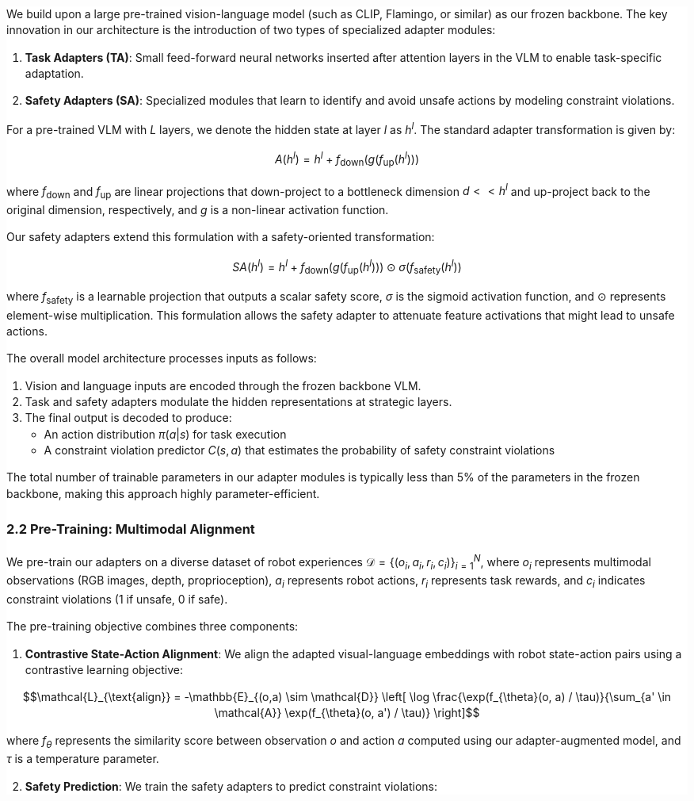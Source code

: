 We build upon a large pre-trained vision-language model (such as CLIP, Flamingo, or similar) as our frozen backbone. The key innovation in our architecture is the introduction of two types of specialized adapter modules:

1. **Task Adapters (TA)**: Small feed-forward neural networks inserted after attention layers in the VLM to enable task-specific adaptation.

2. **Safety Adapters (SA)**: Specialized modules that learn to identify and avoid unsafe actions by modeling constraint violations.

For a pre-trained VLM with $L$ layers, we denote the hidden state at layer $l$ as $h^l$. The standard adapter transformation is given by:

$$A(h^l) = h^l + f_{\text{down}}(g(f_{\text{up}}(h^l)))$$

where $f_{\text{down}}$ and $f_{\text{up}}$ are linear projections that down-project to a bottleneck dimension $d << h^l$ and up-project back to the original dimension, respectively, and $g$ is a non-linear activation function.

Our safety adapters extend this formulation with a safety-oriented transformation:

$$SA(h^l) = h^l + f_{\text{down}}(g(f_{\text{up}}(h^l))) \odot \sigma(f_{\text{safety}}(h^l))$$

where $f_{\text{safety}}$ is a learnable projection that outputs a scalar safety score, $\sigma$ is the sigmoid activation function, and $\odot$ represents element-wise multiplication. This formulation allows the safety adapter to attenuate feature activations that might lead to unsafe actions.

The overall model architecture processes inputs as follows:

1. Vision and language inputs are encoded through the frozen backbone VLM.
2. Task and safety adapters modulate the hidden representations at strategic layers.
3. The final output is decoded to produce:
   - An action distribution $\pi(a|s)$ for task execution
   - A constraint violation predictor $C(s,a)$ that estimates the probability of safety constraint violations

The total number of trainable parameters in our adapter modules is typically less than 5% of the parameters in the frozen backbone, making this approach highly parameter-efficient.

### 2.2 Pre-Training: Multimodal Alignment

We pre-train our adapters on a diverse dataset of robot experiences $\mathcal{D} = \{(o_i, a_i, r_i, c_i)\}_{i=1}^N$, where $o_i$ represents multimodal observations (RGB images, depth, proprioception), $a_i$ represents robot actions, $r_i$ represents task rewards, and $c_i$ indicates constraint violations (1 if unsafe, 0 if safe).

The pre-training objective combines three components:

1. **Contrastive State-Action Alignment**: We align the adapted visual-language embeddings with robot state-action pairs using a contrastive learning objective:

$$\mathcal{L}_{\text{align}} = -\mathbb{E}_{(o,a) \sim \mathcal{D}} \left[ \log \frac{\exp(f_{\theta}(o, a) / \tau)}{\sum_{a' \in \mathcal{A}} \exp(f_{\theta}(o, a') / \tau)} \right]$$

where $f_{\theta}$ represents the similarity score between observation $o$ and action $a$ computed using our adapter-augmented model, and $\tau$ is a temperature parameter.

2. **Safety Prediction**: We train the safety adapters to predict constraint violations:
